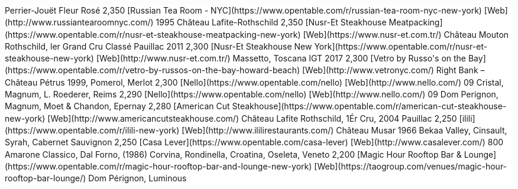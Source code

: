 <td>Perrier-Jouët Fleur Rosé</td>
<td>2,350</td>
</tr>
<tr>
<td>[Russian Tea Room - NYC](https://www.opentable.com/r/russian-tea-room-nyc-new-york)</td>
<td>[Web](http://www.russiantearoomnyc.com/)</td>
<td>1995 Château Lafite-Rothschild</td>
<td>2,350</td>
</tr>
<tr>
<td>[Nusr-Et Steakhouse Meatpacking](https://www.opentable.com/r/nusr-et-steakhouse-meatpacking-new-york)</td>
<td>[Web](https://www.nusr-et.com.tr/)</td>
<td>Château Mouton Rothschild, ler Grand Cru Classé Pauillac 2011</td>
<td>2,300</td>
</tr>
<tr>
<td>[Nusr-Et Steakhouse New York](https://www.opentable.com/r/nusr-et-steakhouse-new-york)</td>
<td>[Web](http://www.nusr-et.com.tr/)</td>
<td>Massetto, Toscana IGT 2017</td>
<td>2,300</td>
</tr>
<tr>
<td>[Vetro by Russo's on the Bay](https://www.opentable.com/r/vetro-by-russos-on-the-bay-howard-beach)</td>
<td>[Web](http://www.vetronyc.com/)</td>
<td>Right Bank – Château Pétrus 1999, Pomerol, Merlot</td>
<td>2,300</td>
</tr>
<tr>
<td>[Nello](https://www.opentable.com/nello)</td>
<td>[Web](http://www.nello.com/)</td>
<td>09 Cristal, Magnum, L. Roederer, Reims</td>
<td>2,290</td>
</tr>
<tr>
<td>[Nello](https://www.opentable.com/nello)</td>
<td>[Web](http://www.nello.com/)</td>
<td>09 Dom Perignon, Magnum, Moet & Chandon, Epernay</td>
<td>2,280</td>
</tr>
<tr>
<td>[American Cut Steakhouse](https://www.opentable.com/r/american-cut-steakhouse-new-york)</td>
<td>[Web](http://www.americancutsteakhouse.com/)</td>
<td>Château Lafite Rothschild, 1Ér Cru, 2004 Pauillac</td>
<td>2,250</td>
</tr>
<tr>
<td>[ilili](https://www.opentable.com/r/ilili-new-york)</td>
<td>[Web](http://www.ililirestaurants.com/)</td>
<td>Château Musar 1966 Bekaa Valley, Cinsault, Syrah, Cabernet Sauvignon</td>
<td>2,250</td>
</tr>
<tr>
<td>[Casa Lever](https://www.opentable.com/casa-lever)</td>
<td>[Web](http://www.casalever.com/)</td>
<td>800 Amarone Classico, Dal Forno, (1986) Corvina, Rondinella, Croatina, Oseleta, Veneto</td>
<td>2,200</td>
</tr>
<tr>
<td>[Magic Hour Rooftop Bar & Lounge](https://www.opentable.com/r/magic-hour-rooftop-bar-and-lounge-new-york)</td>
<td>[Web](https://taogroup.com/venues/magic-hour-rooftop-bar-lounge/)</td>
<td>Dom Pérignon, Luminous</td>
